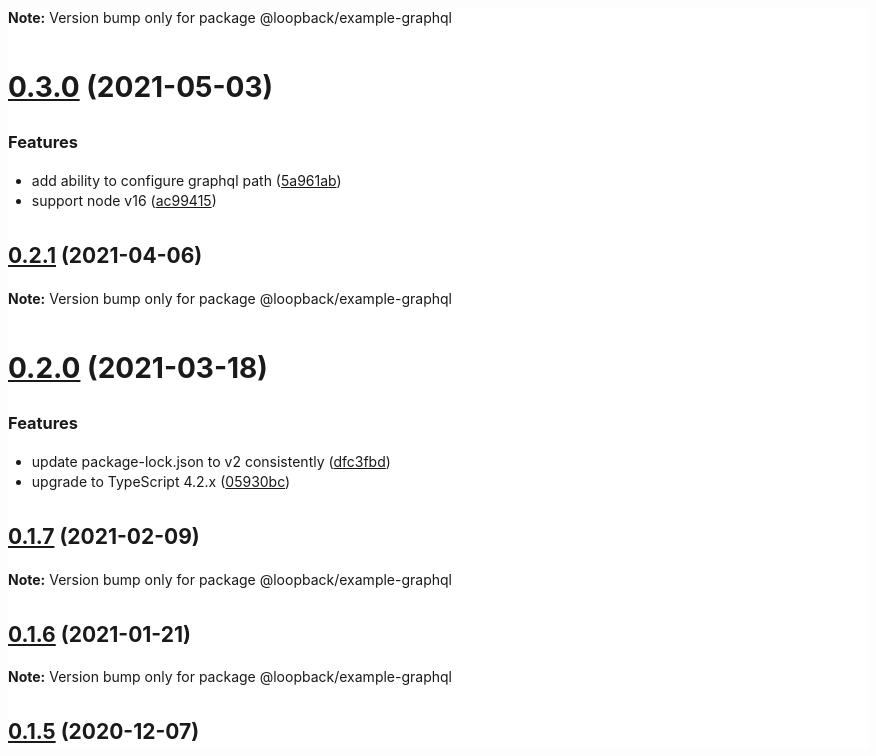 **Note:** Version bump only for package @loopback/example-graphql

# [0.3.0](https://github.com/loopbackio/loopback-next/compare/@loopback/example-graphql@0.2.1...@loopback/example-graphql@0.3.0) (2021-05-03)

### Features

- add ability to configure graphql path
  ([5a961ab](https://github.com/loopbackio/loopback-next/commit/5a961ab6bf33f5abd861db46716756278bbca552))
- support node v16
  ([ac99415](https://github.com/loopbackio/loopback-next/commit/ac994154543bde22b4482ba98813351656db1b55))

## [0.2.1](https://github.com/loopbackio/loopback-next/compare/@loopback/example-graphql@0.2.0...@loopback/example-graphql@0.2.1) (2021-04-06)

**Note:** Version bump only for package @loopback/example-graphql

# [0.2.0](https://github.com/loopbackio/loopback-next/compare/@loopback/example-graphql@0.1.7...@loopback/example-graphql@0.2.0) (2021-03-18)

### Features

- update package-lock.json to v2 consistently
  ([dfc3fbd](https://github.com/loopbackio/loopback-next/commit/dfc3fbdae0c9ca9f34c64154a471bef22d5ac6b7))
- upgrade to TypeScript 4.2.x
  ([05930bc](https://github.com/loopbackio/loopback-next/commit/05930bc0cece3909dd66f75ad91eeaa2d365a480))

## [0.1.7](https://github.com/loopbackio/loopback-next/compare/@loopback/example-graphql@0.1.6...@loopback/example-graphql@0.1.7) (2021-02-09)

**Note:** Version bump only for package @loopback/example-graphql

## [0.1.6](https://github.com/loopbackio/loopback-next/compare/@loopback/example-graphql@0.1.5...@loopback/example-graphql@0.1.6) (2021-01-21)

**Note:** Version bump only for package @loopback/example-graphql

## [0.1.5](https://github.com/loopbackio/loopback-next/compare/@loopback/example-graphql@0.1.4...@loopback/example-graphql@0.1.5) (2020-12-07)
